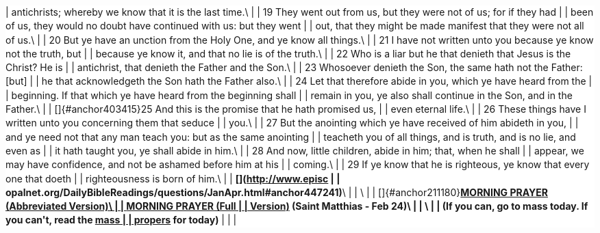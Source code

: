 | antichrists; whereby we know that it is the last time.\               |
| 19 They went out from us, but they were not of us; for if they had    |
| been of us, they would no doubt have continued with us: but they went |
| out, that they might be made manifest that they were not all of us.\  |
| 20 But ye have an unction from the Holy One, and ye know all things.\ |
| 21 I have not written unto you because ye know not the truth, but     |
| because ye know it, and that no lie is of the truth.\                 |
| 22 Who is a liar but he that denieth that Jesus is the Christ? He is  |
| antichrist, that denieth the Father and the Son.\                     |
| 23 Whosoever denieth the Son, the same hath not the Father: \[but\]   |
| he that acknowledgeth the Son hath the Father also.\                  |
| 24 Let that therefore abide in you, which ye have heard from the      |
| beginning. If that which ye have heard from the beginning shall       |
| remain in you, ye also shall continue in the Son, and in the Father.\ |
| []{#anchor403415}25 And this is the promise that he hath promised us, |
| even eternal life.\                                                   |
| 26 These things have I written unto you concerning them that seduce   |
| you.\                                                                 |
| 27 But the anointing which ye have received of him abideth in you,    |
| and ye need not that any man teach you: but as the same anointing     |
| teacheth you of all things, and is truth, and is no lie, and even as  |
| it hath taught you, ye shall abide in him.\                           |
| 28 And now, little children, abide in him; that, when he shall        |
| appear, we may have confidence, and not be ashamed before him at his  |
| coming.\                                                              |
| 29 If ye know that he is righteous, ye know that every one that doeth |
| righteousness is born of him.\                                        |
| **[](http://www.episc                                                 |
| opalnet.org/DailyBibleReadings/questions/JanApr.html#anchor447241)**\ |
| \                                                                     |
| []{#anchor211180}**[MORNING PRAYER (Abbreviated Version)\             |
| ](../DO_MP.html)[MORNING PRAYER (Full                                 |
| Version)](../dailyofficeMP.html) (Saint Matthias - Feb 24)\           |
| \                                                                     |
| (If you can, go to mass today. If you can\'t, read the [mass          |
| propers](../propers/stmatthias.html) for today)**                     |
|                                                                       |